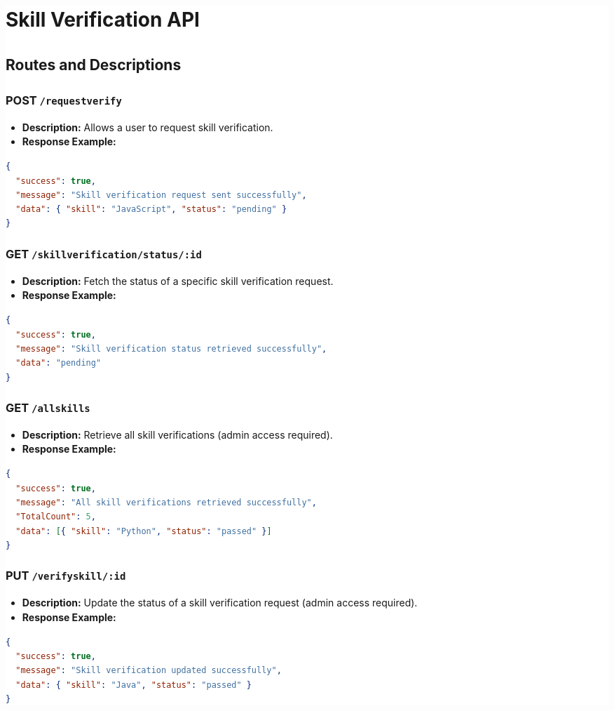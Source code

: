 
# Skill Verification API

## Routes and Descriptions

### POST `/requestverify`

- **Description:** Allows a user to request skill verification.
- **Response Example:**

```json
{
  "success": true,
  "message": "Skill verification request sent successfully",
  "data": { "skill": "JavaScript", "status": "pending" }
}
```

### GET `/skillverification/status/:id`

- **Description:** Fetch the status of a specific skill verification request.
- **Response Example:**

```json
{
  "success": true,
  "message": "Skill verification status retrieved successfully",
  "data": "pending"
}
```

### GET `/allskills`

- **Description:** Retrieve all skill verifications (admin access required).
- **Response Example:**

```json
{
  "success": true,
  "message": "All skill verifications retrieved successfully",
  "TotalCount": 5,
  "data": [{ "skill": "Python", "status": "passed" }]
}
```

### PUT `/verifyskill/:id`

- **Description:** Update the status of a skill verification request (admin access required).
- **Response Example:**

```json
{
  "success": true,
  "message": "Skill verification updated successfully",
  "data": { "skill": "Java", "status": "passed" }
}
```
